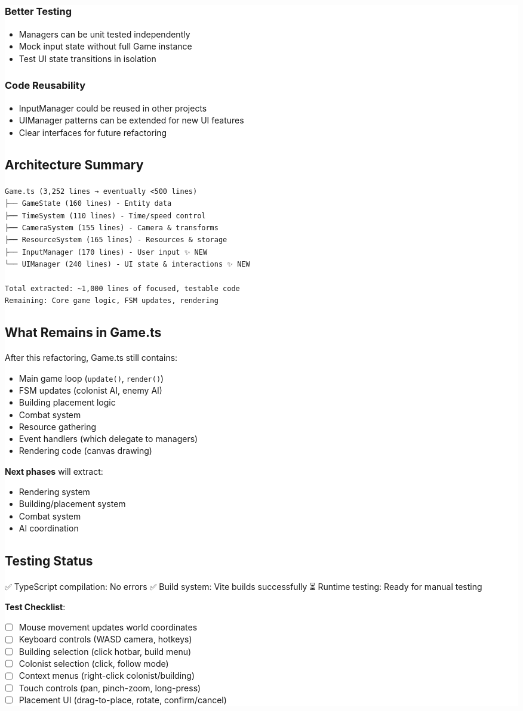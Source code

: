 ### Better Testing
- Managers can be unit tested independently
- Mock input state without full Game instance
- Test UI state transitions in isolation

### Code Reusability
- InputManager could be reused in other projects
- UIManager patterns can be extended for new UI features
- Clear interfaces for future refactoring

## Architecture Summary

```
Game.ts (3,252 lines → eventually <500 lines)
├── GameState (160 lines) - Entity data
├── TimeSystem (110 lines) - Time/speed control
├── CameraSystem (155 lines) - Camera & transforms
├── ResourceSystem (165 lines) - Resources & storage
├── InputManager (170 lines) - User input ✨ NEW
└── UIManager (240 lines) - UI state & interactions ✨ NEW

Total extracted: ~1,000 lines of focused, testable code
Remaining: Core game logic, FSM updates, rendering
```

## What Remains in Game.ts

After this refactoring, Game.ts still contains:
- Main game loop (`update()`, `render()`)
- FSM updates (colonist AI, enemy AI)
- Building placement logic
- Combat system
- Resource gathering
- Event handlers (which delegate to managers)
- Rendering code (canvas drawing)

**Next phases** will extract:
- Rendering system
- Building/placement system
- Combat system
- AI coordination

## Testing Status

✅ TypeScript compilation: No errors
✅ Build system: Vite builds successfully
⏳ Runtime testing: Ready for manual testing

**Test Checklist**:
- [ ] Mouse movement updates world coordinates
- [ ] Keyboard controls (WASD camera, hotkeys)
- [ ] Building selection (click hotbar, build menu)
- [ ] Colonist selection (click, follow mode)
- [ ] Context menus (right-click colonist/building)
- [ ] Touch controls (pan, pinch-zoom, long-press)
- [ ] Placement UI (drag-to-place, rotate, confirm/cancel)
